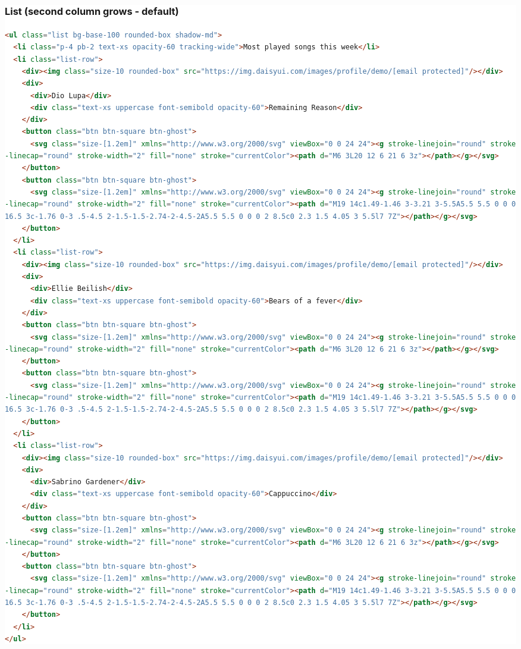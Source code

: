 ### List (second column grows - default)

```html
<ul class="list bg-base-100 rounded-box shadow-md">
  <li class="p-4 pb-2 text-xs opacity-60 tracking-wide">Most played songs this week</li>
  <li class="list-row">
    <div><img class="size-10 rounded-box" src="https://img.daisyui.com/images/profile/demo/[email protected]"/></div>
    <div>
      <div>Dio Lupa</div>
      <div class="text-xs uppercase font-semibold opacity-60">Remaining Reason</div>
    </div>
    <button class="btn btn-square btn-ghost">
      <svg class="size-[1.2em]" xmlns="http://www.w3.org/2000/svg" viewBox="0 0 24 24"><g stroke-linejoin="round" stroke-linecap="round" stroke-width="2" fill="none" stroke="currentColor"><path d="M6 3L20 12 6 21 6 3z"></path></g></svg>
    </button>
    <button class="btn btn-square btn-ghost">
      <svg class="size-[1.2em]" xmlns="http://www.w3.org/2000/svg" viewBox="0 0 24 24"><g stroke-linejoin="round" stroke-linecap="round" stroke-width="2" fill="none" stroke="currentColor"><path d="M19 14c1.49-1.46 3-3.21 3-5.5A5.5 5.5 0 0 0 16.5 3c-1.76 0-3 .5-4.5 2-1.5-1.5-2.74-2-4.5-2A5.5 5.5 0 0 0 2 8.5c0 2.3 1.5 4.05 3 5.5l7 7Z"></path></g></svg>
    </button>
  </li>
  <li class="list-row">
    <div><img class="size-10 rounded-box" src="https://img.daisyui.com/images/profile/demo/[email protected]"/></div>
    <div>
      <div>Ellie Beilish</div>
      <div class="text-xs uppercase font-semibold opacity-60">Bears of a fever</div>
    </div>
    <button class="btn btn-square btn-ghost">
      <svg class="size-[1.2em]" xmlns="http://www.w3.org/2000/svg" viewBox="0 0 24 24"><g stroke-linejoin="round" stroke-linecap="round" stroke-width="2" fill="none" stroke="currentColor"><path d="M6 3L20 12 6 21 6 3z"></path></g></svg>
    </button>
    <button class="btn btn-square btn-ghost">
      <svg class="size-[1.2em]" xmlns="http://www.w3.org/2000/svg" viewBox="0 0 24 24"><g stroke-linejoin="round" stroke-linecap="round" stroke-width="2" fill="none" stroke="currentColor"><path d="M19 14c1.49-1.46 3-3.21 3-5.5A5.5 5.5 0 0 0 16.5 3c-1.76 0-3 .5-4.5 2-1.5-1.5-2.74-2-4.5-2A5.5 5.5 0 0 0 2 8.5c0 2.3 1.5 4.05 3 5.5l7 7Z"></path></g></svg>
    </button>
  </li>
  <li class="list-row">
    <div><img class="size-10 rounded-box" src="https://img.daisyui.com/images/profile/demo/[email protected]"/></div>
    <div>
      <div>Sabrino Gardener</div>
      <div class="text-xs uppercase font-semibold opacity-60">Cappuccino</div>
    </div>
    <button class="btn btn-square btn-ghost">
      <svg class="size-[1.2em]" xmlns="http://www.w3.org/2000/svg" viewBox="0 0 24 24"><g stroke-linejoin="round" stroke-linecap="round" stroke-width="2" fill="none" stroke="currentColor"><path d="M6 3L20 12 6 21 6 3z"></path></g></svg>
    </button>
    <button class="btn btn-square btn-ghost">
      <svg class="size-[1.2em]" xmlns="http://www.w3.org/2000/svg" viewBox="0 0 24 24"><g stroke-linejoin="round" stroke-linecap="round" stroke-width="2" fill="none" stroke="currentColor"><path d="M19 14c1.49-1.46 3-3.21 3-5.5A5.5 5.5 0 0 0 16.5 3c-1.76 0-3 .5-4.5 2-1.5-1.5-2.74-2-4.5-2A5.5 5.5 0 0 0 2 8.5c0 2.3 1.5 4.05 3 5.5l7 7Z"></path></g></svg>
    </button>
  </li>
</ul>
```